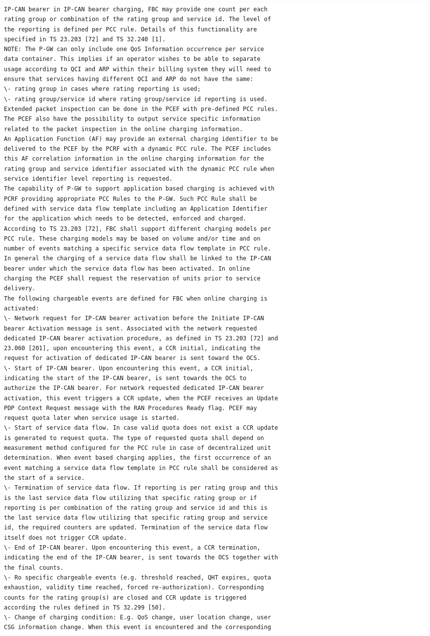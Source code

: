```{=html}
IP-CAN bearer in IP-CAN bearer charging, FBC may provide one count per each
rating group or combination of the rating group and service id. The level of
the reporting is defined per PCC rule. Details of this functionality are
specified in TS 23.203 [72] and TS 32.240 [1].
NOTE: The P-GW can only include one QoS Information occurrence per service
data container. This implies if an operator wishes to be able to separate
usage according to QCI and ARP within their billing system they will need to
ensure that services having different QCI and ARP do not have the same:
\- rating group in cases where rating reporting is used;
\- rating group/service id where rating group/service id reporting is used.
Extended packet inspection can be done in the PCEF with pre-defined PCC rules.
The PCEF also have the possibility to output service specific information
related to the packet inspection in the online charging information.
An Application Function (AF) may provide an external charging identifier to be
delivered to the PCEF by the PCRF with a dynamic PCC rule. The PCEF includes
this AF correlation information in the online charging information for the
rating group and service identifier associated with the dynamic PCC rule when
service identifier level reporting is requested.
The capability of P-GW to support application based charging is achieved with
PCRF providing appropriate PCC Rules to the P-GW. Such PCC Rule shall be
defined with service data flow template including an Application Identifier
for the application which needs to be detected, enforced and charged.
According to TS 23.203 [72], FBC shall support different charging models per
PCC rule. These charging models may be based on volume and/or time and on
number of events matching a specific service data flow template in PCC rule.
In general the charging of a service data flow shall be linked to the IP-CAN
bearer under which the service data flow has been activated. In online
charging the PCEF shall request the reservation of units prior to service
delivery.
The following chargeable events are defined for FBC when online charging is
activated:
\- Network request for IP-CAN bearer activation before the Initiate IP-CAN
bearer Activation message is sent. Associated with the network requested
dedicated IP-CAN bearer activation procedure, as defined in TS 23.203 [72] and
23.060 [201], upon encountering this event, a CCR initial, indicating the
request for activation of dedicated IP-CAN bearer is sent toward the OCS.
\- Start of IP-CAN bearer. Upon encountering this event, a CCR initial,
indicating the start of the IP-CAN bearer, is sent towards the OCS to
authorize the IP-CAN bearer. For network requested dedicated IP-CAN bearer
activation, this event triggers a CCR update, when the PCEF receives an Update
PDP Context Request message with the RAN Procedures Ready flag. PCEF may
request quota later when service usage is started.
\- Start of service data flow. In case valid quota does not exist a CCR update
is generated to request quota. The type of requested quota shall depend on
measurement method configured for the PCC rule in case of decentralized unit
determination. When event based charging applies, the first occurrence of an
event matching a service data flow template in PCC rule shall be considered as
the start of a service.
\- Termination of service data flow. If reporting is per rating group and this
is the last service data flow utilizing that specific rating group or if
reporting is per combination of the rating group and service id and this is
the last service data flow utilizing that specific rating group and service
id, the required counters are updated. Termination of the service data flow
itself does not trigger CCR update.
\- End of IP-CAN bearer. Upon encountering this event, a CCR termination,
indicating the end of the IP-CAN bearer, is sent towards the OCS together with
the final counts.
\- Ro specific chargeable events (e.g. threshold reached, QHT expires, quota
exhaustion, validity time reached, forced re-authorization). Corresponding
counts for the rating group(s) are closed and CCR update is triggered
according the rules defined in TS 32.299 [50].
\- Change of charging condition: E.g. QoS change, user location change, user
CSG information change. When this event is encountered and the corresponding
```